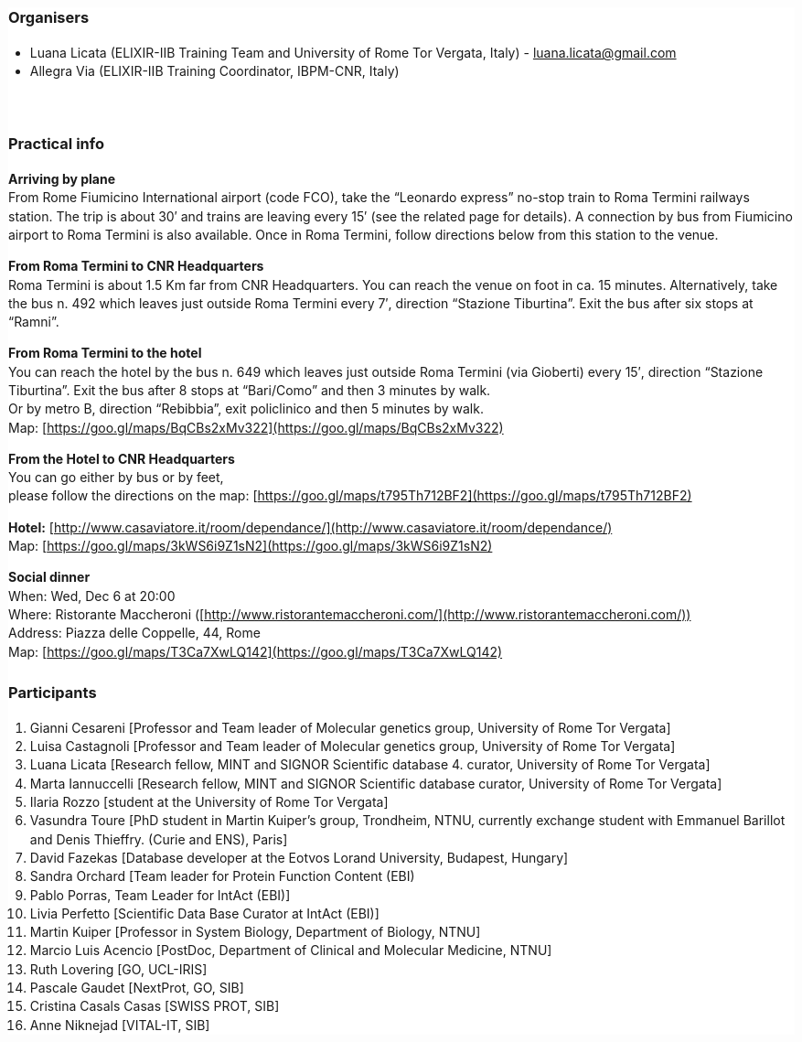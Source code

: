 ### Organisers
- Luana Licata (ELIXIR-IIB Training Team and University of Rome Tor Vergata, Italy) - <luana.licata@gmail.com>
- Allegra Via (ELIXIR-IIB Training Coordinator, IBPM-CNR, Italy)
<br>

### Practical info
**Arriving by plane**<br>
From Rome Fiumicino International airport (code FCO), take the “Leonardo express” no-stop train to Roma Termini railways station. The trip is about 30′ and trains are leaving every 15′ (see the related page for details). A connection by bus from Fiumicino airport to Roma Termini is also available. Once in Roma Termini, follow directions below from this station to the venue.
 
**From Roma Termini to CNR Headquarters**<br>
Roma Termini is about 1.5 Km far from CNR Headquarters.
You can reach the venue on foot in ca. 15 minutes. Alternatively, take the bus n. 492 which leaves just outside Roma Termini every 7′, direction “Stazione Tiburtina”. Exit the bus after six stops at “Ramni”. 
 
**From Roma Termini to the hotel**<br>
You can reach the hotel by the bus n. 649 which leaves just outside Roma Termini (via Gioberti) every 15′, direction “Stazione Tiburtina”.  Exit the bus after 8 stops at “Bari/Como” and then 3 minutes by walk.<br>
Or by metro B, direction “Rebibbia”, exit policlinico and then 5 minutes by walk.<br>
Map: [https://goo.gl/maps/BqCBs2xMv322](https://goo.gl/maps/BqCBs2xMv322)<br>
 
**From the Hotel to CNR Headquarters**<br> 
You can go either by bus or by feet,<br> 
please follow the directions on the map: [https://goo.gl/maps/t795Th712BF2](https://goo.gl/maps/t795Th712BF2)

**Hotel:** [http://www.casaviatore.it/room/dependance/](http://www.casaviatore.it/room/dependance/)<br>
Map: [https://goo.gl/maps/3kWS6i9Z1sN2](https://goo.gl/maps/3kWS6i9Z1sN2)

**Social dinner**<br>
When: Wed, Dec 6 at 20:00<br>
Where: Ristorante Maccheroni ([http://www.ristorantemaccheroni.com/](http://www.ristorantemaccheroni.com/))<br>
Address: Piazza delle Coppelle, 44, Rome<br>
Map: [https://goo.gl/maps/T3Ca7XwLQ142](https://goo.gl/maps/T3Ca7XwLQ142)<br>


### Participants
1. Gianni Cesareni [Professor and Team leader of Molecular genetics group, University of Rome Tor Vergata]
2. Luisa Castagnoli [Professor and Team leader of Molecular genetics group, University of Rome Tor Vergata] 
3. Luana Licata [Research fellow, MINT and SIGNOR Scientific database 4. curator, University of Rome Tor Vergata]
4. Marta Iannuccelli [Research fellow, MINT and SIGNOR Scientific database curator, University of Rome Tor Vergata]
5. Ilaria Rozzo [student at the University of Rome Tor Vergata]
6. Vasundra Toure [PhD student in Martin Kuiper’s group, Trondheim, NTNU, currently exchange student with Emmanuel Barillot and Denis Thieffry. (Curie and ENS), Paris] 
7. David Fazekas [Database developer at the Eotvos Lorand University, Budapest, Hungary]
8. Sandra Orchard [Team leader for Protein Function Content (EBI)
9. Pablo Porras, Team Leader for IntAct (EBI)]
10. Livia Perfetto [Scientific Data Base Curator at IntAct (EBI)]
11. Martin Kuiper [Professor in System Biology, Department of Biology, NTNU]
12. Marcio Luis Acencio [PostDoc, Department of Clinical and Molecular Medicine, NTNU] 
13. Ruth Lovering [GO, UCL-IRIS]
14. Pascale Gaudet [NextProt, GO, SIB]
15. Cristina Casals Casas [SWISS PROT, SIB]
16. Anne Niknejad [VITAL-IT, SIB]